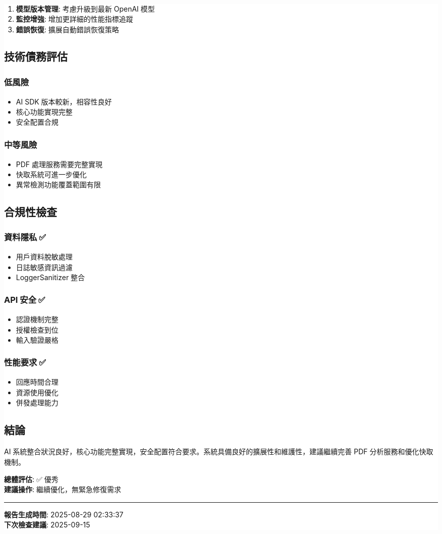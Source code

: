 1. **模型版本管理**: 考慮升級到最新 OpenAI 模型
2. **監控增強**: 增加更詳細的性能指標追蹤
3. **錯誤恢復**: 擴展自動錯誤恢復策略

## 技術債務評估

### 低風險

- AI SDK 版本較新，相容性良好
- 核心功能實現完整
- 安全配置合規

### 中等風險

- PDF 處理服務需要完整實現
- 快取系統可進一步優化
- 異常檢測功能覆蓋範圍有限

## 合規性檢查

### 資料隱私 ✅

- 用戶資料脫敏處理
- 日誌敏感資訊過濾
- LoggerSanitizer 整合

### API 安全 ✅

- 認證機制完整
- 授權檢查到位
- 輸入驗證嚴格

### 性能要求 ✅

- 回應時間合理
- 資源使用優化
- 併發處理能力

## 結論

AI 系統整合狀況良好，核心功能完整實現，安全配置符合要求。系統具備良好的擴展性和維護性，建議繼續完善 PDF 分析服務和優化快取機制。

**總體評估**: ✅ 優秀  
**建議操作**: 繼續優化，無緊急修復需求

---

**報告生成時間**: 2025-08-29 02:33:37  
**下次檢查建議**: 2025-09-15
